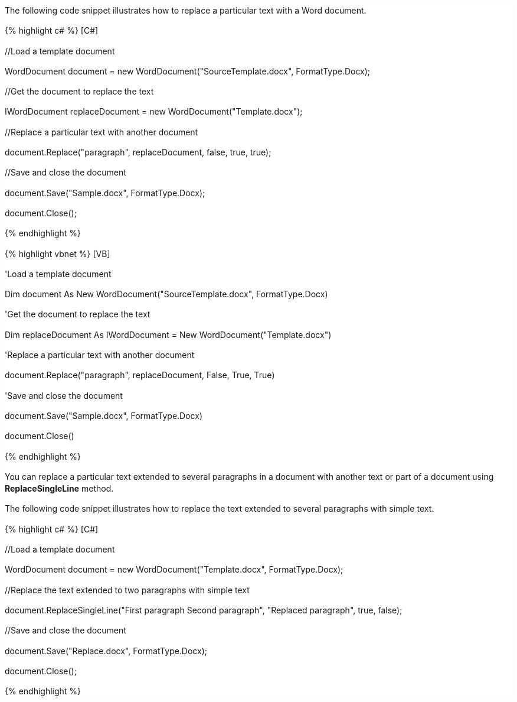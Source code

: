 The following code snippet illustrates how to replace a particular text with a Word document.

{% highlight c# %}
[C#]

//Load a template document

WordDocument document = new WordDocument("SourceTemplate.docx", FormatType.Docx);

//Get the document to replace the text

IWordDocument replaceDocument = new WordDocument("Template.docx");

//Replace a particular text with another document

document.Replace("paragraph", replaceDocument, false, true, true);

//Save and close the document

document.Save("Sample.docx", FormatType.Docx);

document.Close();



{% endhighlight %}

{% highlight vbnet %}
[VB]

'Load a template document

Dim document As New WordDocument("SourceTemplate.docx", FormatType.Docx)

'Get the document to replace the text

Dim replaceDocument As IWordDocument = New WordDocument("Template.docx")

'Replace a particular text with another document

document.Replace("paragraph", replaceDocument, False, True, True)

'Save and close the document

document.Save("Sample.docx", FormatType.Docx)

document.Close()





{% endhighlight %}

You can replace a particular text extended to several paragraphs in a document with another text or part of a document using **ReplaceSingleLine** method.

The following code snippet illustrates how to replace the text extended to several paragraphs with simple text.

{% highlight c# %}
[C#]

//Load a template document

WordDocument document = new WordDocument("Template.docx", FormatType.Docx);

//Replace the text extended to two paragraphs with simple text

document.ReplaceSingleLine("First paragraph Second paragraph", "Replaced paragraph", true, false);

//Save and close the document

document.Save("Replace.docx", FormatType.Docx);

document.Close();



{% endhighlight %}
